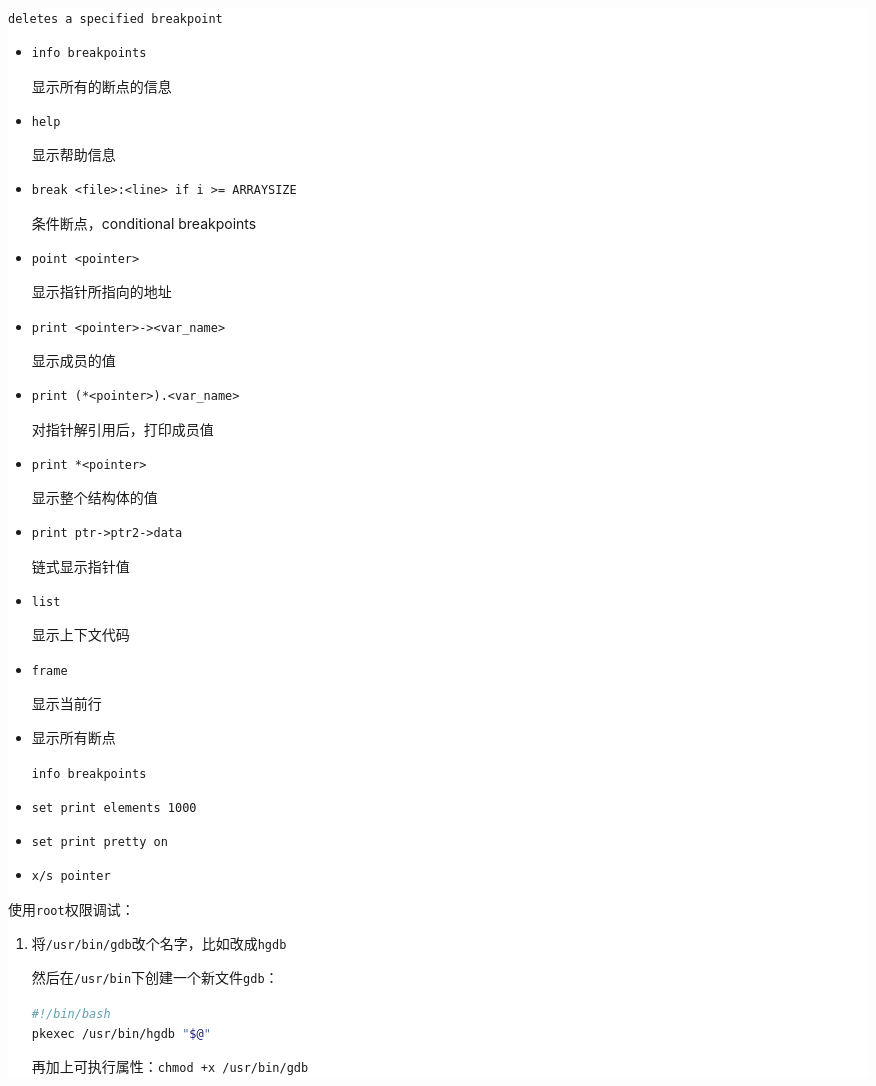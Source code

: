     deletes a specified breakpoint

* `info breakpoints`

    显示所有的断点的信息

* `help`

    显示帮助信息

* `break <file>:<line> if i >= ARRAYSIZE`

    条件断点，conditional breakpoints

* `point <pointer>`

    显示指针所指向的地址

* `print <pointer>-><var_name>`

    显示成员的值

* `print (*<pointer>).<var_name>`

    对指针解引用后，打印成员值

* `print *<pointer>`

    显示整个结构体的值

* `print ptr->ptr2->data`

    链式显示指针值

* `list`

    显示上下文代码

* `frame`

    显示当前行

* 显示所有断点

    `info breakpoints`

* `set print elements 1000`

* `set print pretty on`

* `x/s pointer`

使用`root`权限调试：

1. 将`/usr/bin/gdb`改个名字，比如改成`hgdb`

    然后在`/usr/bin`下创建一个新文件`gdb`：

    ```bash
    #!/bin/bash
    pkexec /usr/bin/hgdb "$@"
    ```

    再加上可执行属性：`chmod +x /usr/bin/gdb`
